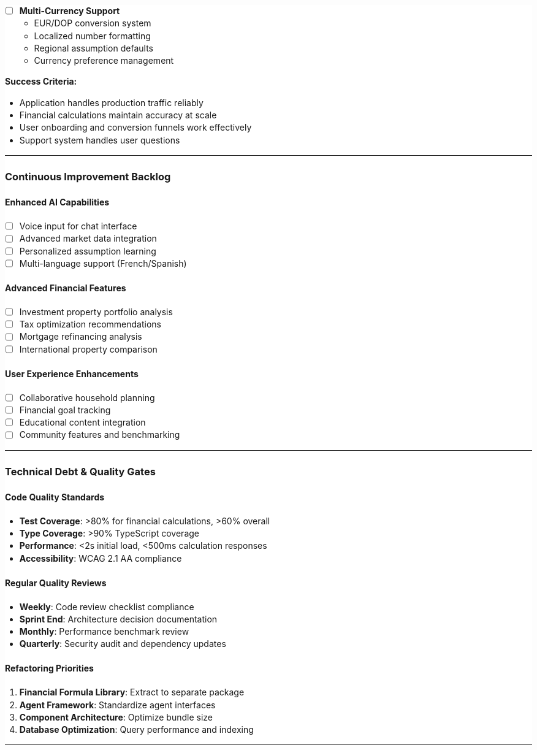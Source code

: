 - [ ] **Multi-Currency Support**
  - EUR/DOP conversion system
  - Localized number formatting
  - Regional assumption defaults
  - Currency preference management

**Success Criteria:**
- Application handles production traffic reliably
- Financial calculations maintain accuracy at scale
- User onboarding and conversion funnels work effectively
- Support system handles user questions

---

### Continuous Improvement Backlog

#### Enhanced AI Capabilities
- [ ] Voice input for chat interface
- [ ] Advanced market data integration
- [ ] Personalized assumption learning
- [ ] Multi-language support (French/Spanish)

#### Advanced Financial Features  
- [ ] Investment property portfolio analysis
- [ ] Tax optimization recommendations
- [ ] Mortgage refinancing analysis
- [ ] International property comparison

#### User Experience Enhancements
- [ ] Collaborative household planning
- [ ] Financial goal tracking
- [ ] Educational content integration
- [ ] Community features and benchmarking

---

### Technical Debt & Quality Gates

#### Code Quality Standards
- **Test Coverage**: >80% for financial calculations, >60% overall
- **Type Coverage**: >90% TypeScript coverage
- **Performance**: <2s initial load, <500ms calculation responses
- **Accessibility**: WCAG 2.1 AA compliance

#### Regular Quality Reviews
- **Weekly**: Code review checklist compliance
- **Sprint End**: Architecture decision documentation
- **Monthly**: Performance benchmark review
- **Quarterly**: Security audit and dependency updates

#### Refactoring Priorities
1. **Financial Formula Library**: Extract to separate package
2. **Agent Framework**: Standardize agent interfaces
3. **Component Architecture**: Optimize bundle size
4. **Database Optimization**: Query performance and indexing

---